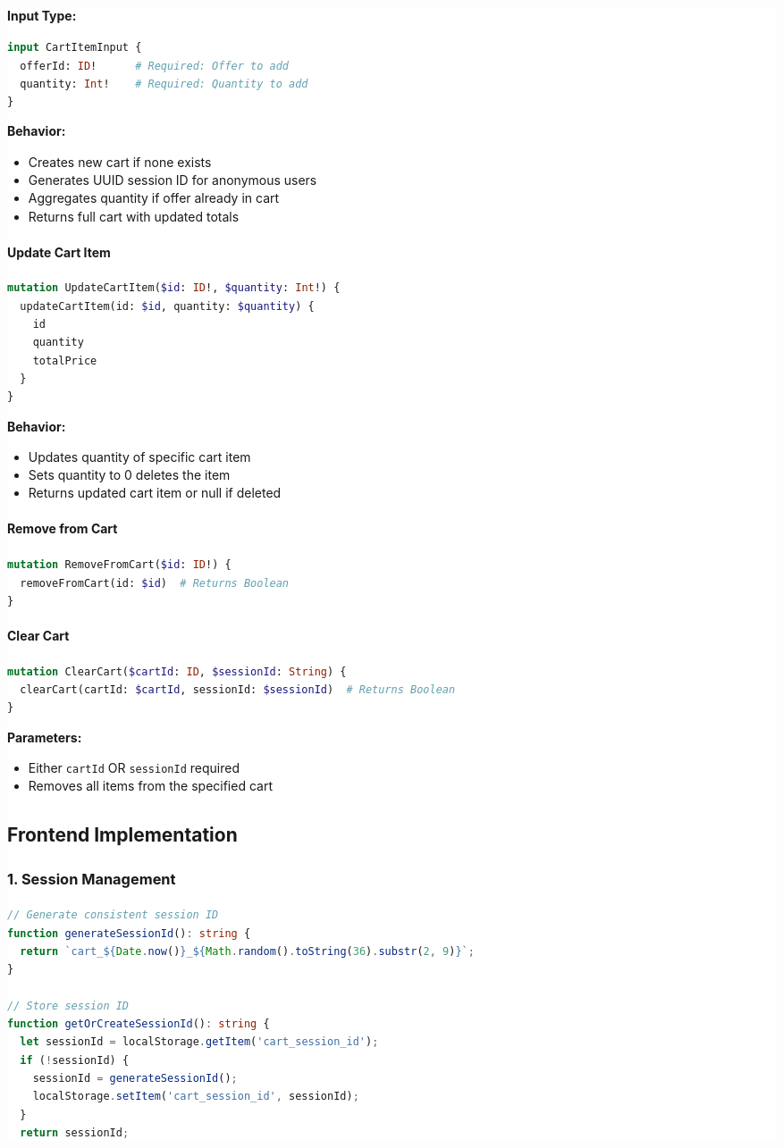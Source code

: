 **Input Type:**
```graphql
input CartItemInput {
  offerId: ID!      # Required: Offer to add
  quantity: Int!    # Required: Quantity to add
}
```

**Behavior:**
- Creates new cart if none exists
- Generates UUID session ID for anonymous users
- Aggregates quantity if offer already in cart
- Returns full cart with updated totals

#### Update Cart Item
```graphql
mutation UpdateCartItem($id: ID!, $quantity: Int!) {
  updateCartItem(id: $id, quantity: $quantity) {
    id
    quantity
    totalPrice
  }
}
```

**Behavior:**
- Updates quantity of specific cart item
- Sets quantity to 0 deletes the item
- Returns updated cart item or null if deleted

#### Remove from Cart
```graphql
mutation RemoveFromCart($id: ID!) {
  removeFromCart(id: $id)  # Returns Boolean
}
```

#### Clear Cart
```graphql
mutation ClearCart($cartId: ID, $sessionId: String) {
  clearCart(cartId: $cartId, sessionId: $sessionId)  # Returns Boolean
}
```

**Parameters:**
- Either `cartId` OR `sessionId` required
- Removes all items from the specified cart

## Frontend Implementation

### 1. Session Management

```typescript
// Generate consistent session ID
function generateSessionId(): string {
  return `cart_${Date.now()}_${Math.random().toString(36).substr(2, 9)}`;
}

// Store session ID
function getOrCreateSessionId(): string {
  let sessionId = localStorage.getItem('cart_session_id');
  if (!sessionId) {
    sessionId = generateSessionId();
    localStorage.setItem('cart_session_id', sessionId);
  }
  return sessionId;
```